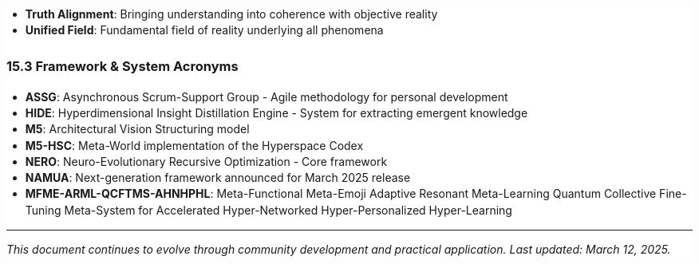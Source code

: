 - **Truth Alignment**: Bringing understanding into coherence with objective reality
- **Unified Field**: Fundamental field of reality underlying all phenomena

### 15.3 Framework & System Acronyms

- **ASSG**: Asynchronous Scrum-Support Group - Agile methodology for personal development
- **HIDE**: Hyperdimensional Insight Distillation Engine - System for extracting emergent knowledge
- **M5**: Architectural Vision Structuring model
- **M5-HSC**: Meta-World implementation of the Hyperspace Codex
- **NERO**: Neuro-Evolutionary Recursive Optimization - Core framework
- **NAMUA**: Next-generation framework announced for March 2025 release
- **MFME-ARML-QCFTMS-AHNHPHL**: Meta-Functional Meta-Emoji Adaptive Resonant Meta-Learning Quantum Collective Fine-Tuning Meta-System for Accelerated Hyper-Networked Hyper-Personalized Hyper-Learning

---

*This document continues to evolve through community development and practical application. Last updated: March 12, 2025.*
